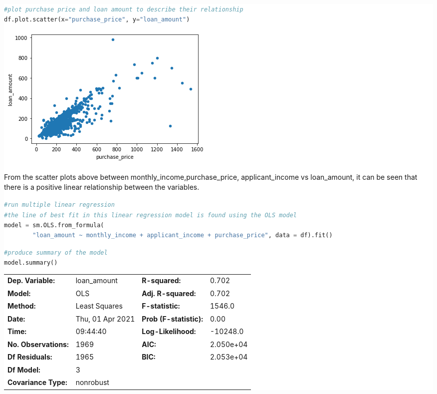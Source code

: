


```python
#plot purchase price and loan amount to describe their relationship
df.plot.scatter(x="purchase_price", y="loan_amount")
```

    
![png](assets/img/PythonTutorialLoanApplication/LoanApplication_files/LoanApplication_44_1.png)
    


From the scatter plots above between monthly_income,purchase_price, applicant_income vs loan_amount, it can be seen that there is a positive linear relationship between the variables.


```python
#run multiple linear regression
#the line of best fit in this linear regression model is found using the OLS model
model = sm.OLS.from_formula(
        "loan_amount ~ monthly_income + applicant_income + purchase_price", data = df).fit()
```


```python
#produce summary of the model
model.summary()
```

|                      |               |                         |               |
|----------------------|---------------|-------------------------|---------------|
| **Dep. Variable:**    | loan_amount   | **R-squared:**           | 0.702         |
| **Model:**            | OLS           | **Adj. R-squared:**      | 0.702         |
| **Method:**           | Least Squares | **F-statistic:**         | 1546.0        |
| **Date:**             | Thu, 01 Apr 2021 | **Prob (F-statistic):** | 0.00          |
| **Time:**             | 09:44:40      | **Log-Likelihood:**      | -10248.0      |
| **No. Observations:** | 1969          | **AIC:**                 | 2.050e+04     |
| **Df Residuals:**     | 1965          | **BIC:**                 | 2.053e+04     |
| **Df Model:**         | 3             |                         |               |
| **Covariance Type:**  | nonrobust     |                         |               |
